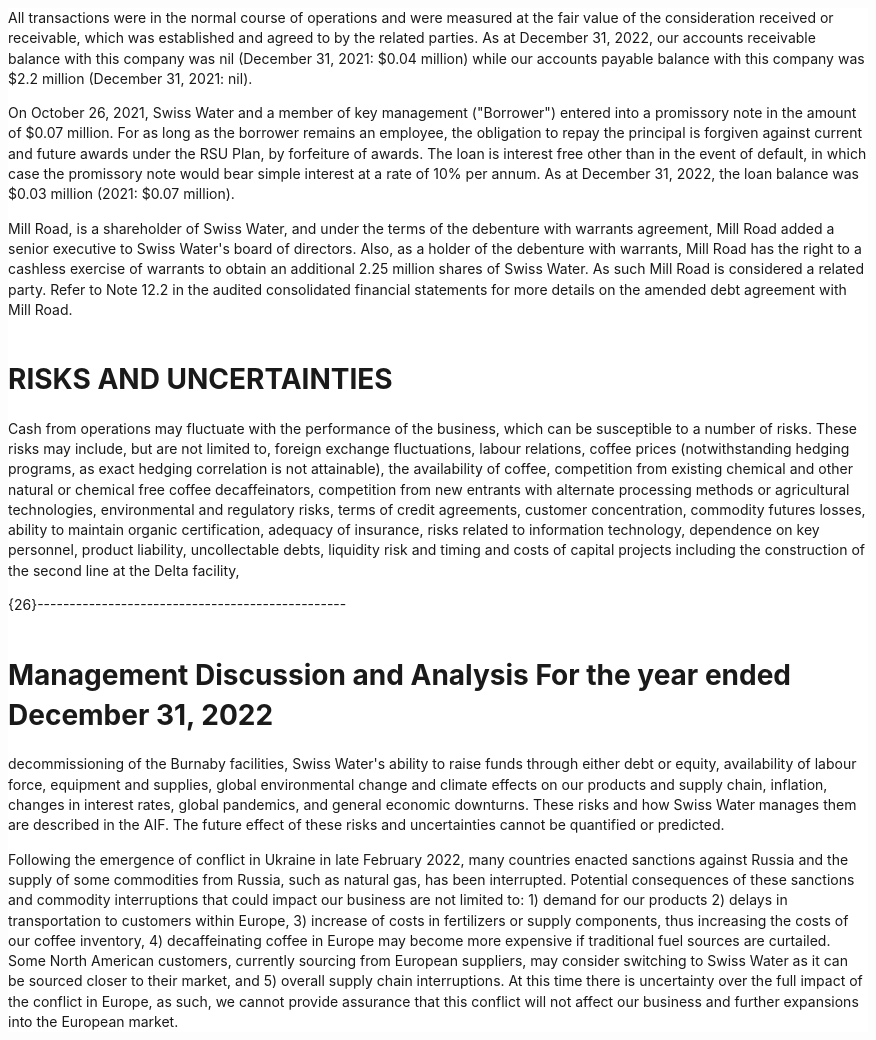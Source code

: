 All transactions were in the normal course of operations and were measured at the fair value of the consideration received or receivable, which was established and agreed to by the related parties. As at December 31, 2022, our accounts receivable balance with this company was nil (December 31, 2021: \$0.04 million) while our accounts payable balance with this company was \$2.2 million (December 31, 2021: nil).

On October 26, 2021, Swiss Water and a member of key management ("Borrower") entered into a promissory note in the amount of \$0.07 million. For as long as the borrower remains an employee, the obligation to repay the principal is forgiven against current and future awards under the RSU Plan, by forfeiture of awards. The loan is interest free other than in the event of default, in which case the promissory note would bear simple interest at a rate of 10% per annum. As at December 31, 2022, the loan balance was \$0.03 million (2021: \$0.07 million).

Mill Road, is a shareholder of Swiss Water, and under the terms of the debenture with warrants agreement, Mill Road added a senior executive to Swiss Water's board of directors. Also, as a holder of the debenture with warrants, Mill Road has the right to a cashless exercise of warrants to obtain an additional 2.25 million shares of Swiss Water. As such Mill Road is considered a related party. Refer to Note 12.2 in the audited consolidated financial statements for more details on the amended debt agreement with Mill Road.

# **RISKS AND UNCERTAINTIES**

Cash from operations may fluctuate with the performance of the business, which can be susceptible to a number of risks. These risks may include, but are not limited to, foreign exchange fluctuations, labour relations, coffee prices (notwithstanding hedging programs, as exact hedging correlation is not attainable), the availability of coffee, competition from existing chemical and other natural or chemical free coffee decaffeinators, competition from new entrants with alternate processing methods or agricultural technologies, environmental and regulatory risks, terms of credit agreements, customer concentration, commodity futures losses, ability to maintain organic certification, adequacy of insurance, risks related to information technology, dependence on key personnel, product liability, uncollectable debts, liquidity risk and timing and costs of capital projects including the construction of the second line at the Delta facility,

{26}------------------------------------------------

# **Management Discussion and Analysis For the year ended December 31, 2022**

decommissioning of the Burnaby facilities, Swiss Water's ability to raise funds through either debt or equity, availability of labour force, equipment and supplies, global environmental change and climate effects on our products and supply chain, inflation, changes in interest rates, global pandemics, and general economic downturns. These risks and how Swiss Water manages them are described in the AIF. The future effect of these risks and uncertainties cannot be quantified or predicted.

Following the emergence of conflict in Ukraine in late February 2022, many countries enacted sanctions against Russia and the supply of some commodities from Russia, such as natural gas, has been interrupted. Potential consequences of these sanctions and commodity interruptions that could impact our business are not limited to: 1) demand for our products 2) delays in transportation to customers within Europe, 3) increase of costs in fertilizers or supply components, thus increasing the costs of our coffee inventory, 4) decaffeinating coffee in Europe may become more expensive if traditional fuel sources are curtailed. Some North American customers, currently sourcing from European suppliers, may consider switching to Swiss Water as it can be sourced closer to their market, and 5) overall supply chain interruptions. At this time there is uncertainty over the full impact of the conflict in Europe, as such, we cannot provide assurance that this conflict will not affect our business and further expansions into the European market.
